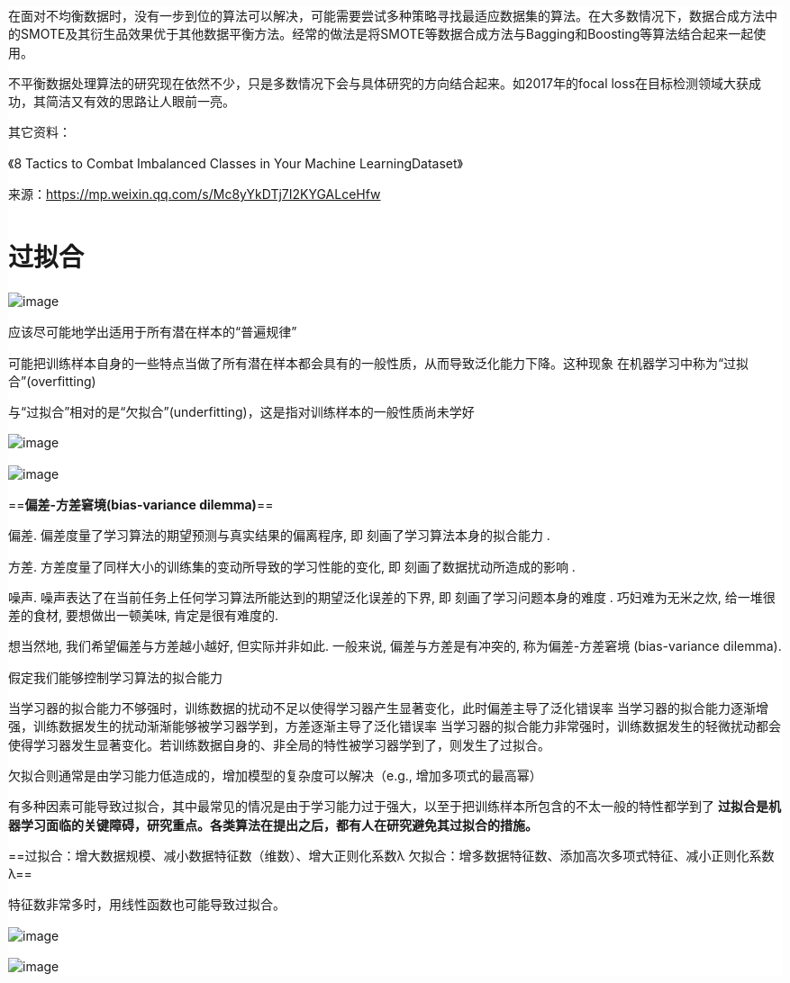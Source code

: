 在面对不均衡数据时，没有一步到位的算法可以解决，可能需要尝试多种策略寻找最适应数据集的算法。在大多数情况下，数据合成方法中的SMOTE及其衍生品效果优于其他数据平衡方法。经常的做法是将SMOTE等数据合成方法与Bagging和Boosting等算法结合起来一起使用。

不平衡数据处理算法的研究现在依然不少，只是多数情况下会与具体研究的方向结合起来。如2017年的focal loss在目标检测领域大获成功，其简洁又有效的思路让人眼前一亮。

其它资料：

《8 Tactics to Combat Imbalanced Classes in Your Machine LearningDataset》

来源：https://mp.weixin.qq.com/s/Mc8yYkDTj7I2KYGALceHfw

# 过拟合

![image](https://github.com/LinglingGreat/Quote/raw/master/img/ML/linear15.png) 

应该尽可能地学出适用于所有潜在样本的“普遍规律”

可能把训练样本自身的一些特点当做了所有潜在样本都会具有的一般性质，从而导致泛化能力下降。这种现象 在机器学习中称为“过拟合”(overfitting)

与“过拟合”相对的是“欠拟合”(underfitting)，这是指对训练样本的一般性质尚未学好

![image](https://github.com/LinglingGreat/Quote/raw/master/img/ML/linear16.png) 

![image](https://github.com/LinglingGreat/Quote/raw/master/img/ML/linear17.jpg) 

==**偏差-方差窘境(bias-variance dilemma)**==

偏差.
偏差度量了学习算法的期望预测与真实结果的偏离程序, 即 刻画了学习算法本身的拟合能力 .

方差.
方差度量了同样大小的训练集的变动所导致的学习性能的变化, 即 刻画了数据扰动所造成的影响 .

噪声.
噪声表达了在当前任务上任何学习算法所能达到的期望泛化误差的下界, 即 刻画了学习问题本身的难度 . 巧妇难为无米之炊, 给一堆很差的食材, 要想做出一顿美味, 肯定是很有难度的.

想当然地, 我们希望偏差与方差越小越好, 但实际并非如此. 一般来说, 偏差与方差是有冲突的, 称为偏差-方差窘境 (bias-variance dilemma).

假定我们能够控制学习算法的拟合能力

当学习器的拟合能力不够强时，训练数据的扰动不足以使得学习器产生显著变化，此时偏差主导了泛化错误率
当学习器的拟合能力逐渐增强，训练数据发生的扰动渐渐能够被学习器学到，方差逐渐主导了泛化错误率
当学习器的拟合能力非常强时，训练数据发生的轻微扰动都会使得学习器发生显著变化。若训练数据自身的、非全局的特性被学习器学到了，则发生了过拟合。

欠拟合则通常是由学习能力低造成的，增加模型的复杂度可以解决（e.g., 增加多项式的最高幂）

有多种因素可能导致过拟合，其中最常见的情况是由于学习能力过于强大，以至于把训练样本所包含的不太一般的特性都学到了
**过拟合是机器学习面临的关键障碍，研究重点。各类算法在提出之后，都有人在研究避免其过拟合的措施。**

==过拟合：增大数据规模、减小数据特征数（维数）、增大正则化系数λ
欠拟合：增多数据特征数、添加高次多项式特征、减小正则化系数λ==

特征数非常多时，用线性函数也可能导致过拟合。

![image](https://github.com/LinglingGreat/Quote/raw/master/img/ML/linear18.png) 

![image](https://github.com/LinglingGreat/Quote/raw/master/img/ML/linear19.png) 
